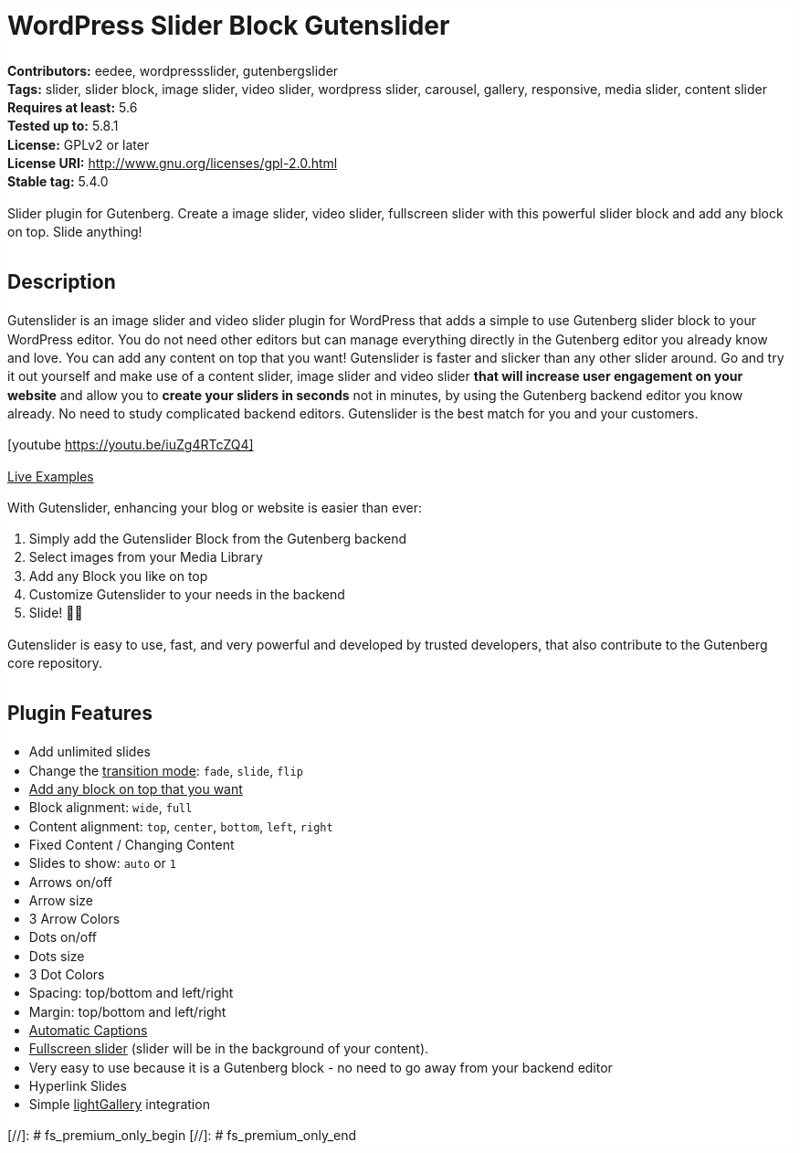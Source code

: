 # WordPress Slider Block Gutenslider

**Contributors:** eedee, wordpressslider, gutenbergslider \
**Tags:** slider, slider block, image slider, video slider, wordpress slider, carousel, gallery, responsive, media slider, content slider \
**Requires at least:** 5.6 \
**Tested up to:** 5.8.1 \
**License:** GPLv2 or later \
**License URI:** http://www.gnu.org/licenses/gpl-2.0.html \
**Stable tag:** 5.4.0

Slider plugin for Gutenberg. Create a image slider, video slider, fullscreen slider with this powerful slider block and add any block on top. Slide anything!

## Description

Gutenslider is an image slider and video slider plugin for WordPress that adds a simple to use Gutenberg slider block to your WordPress editor. You do not need
other editors but can manage everything directly in the Gutenberg editor you already know and love. You can add any content on top that you want! Gutenslider is faster and slicker than any other slider around.
Go and try it out yourself and make use of a content slider, image slider and video slider **that will increase user engagement on your website** and allow you to **create your sliders in seconds** not in minutes, by using the Gutenberg backend editor you know already. No need to study complicated backend editors. Gutenslider is the best match for you and your customers.

[youtube https://youtu.be/iuZg4RTcZQ4]

[Live Examples](https://gutenslider.org/)

With Gutenslider, enhancing your blog or website is easier than ever:

1. Simply add the Gutenslider Block from the Gutenberg backend
2. Select images from your Media Library
3. Add any Block you like on top
4. Customize Gutenslider to your needs in the backend
5. Slide! 👩‍🎤

Gutenslider is easy to use, fast, and very powerful and developed by trusted developers, that also contribute to the Gutenberg core repository.

## Plugin Features

- Add unlimited slides
- Change the [transition mode](https://gutenslider.org/examples/transition-animation/): `fade`, `slide`, `flip`
- [Add any block on top that you want](https://gutenslider.org/adding-content-examples/)
- Block alignment: `wide`, `full`
- Content alignment: `top`, `center`, `bottom`, `left`, `right`
- Fixed Content / Changing Content
- Slides to show: `auto` or `1`
- Arrows on/off
- Arrow size
- 3 Arrow Colors
- Dots on/off
- Dots size
- 3 Dot Colors
- Spacing: top/bottom and left/right
- Margin: top/bottom and left/right
- [Automatic Captions](https://gutenslider.org/automatic-photo-captions/)
- [Fullscreen slider](https://gutenslider.org/examples/fullscreen-background-slider-example/) (slider will be in the background of your content).
- Very easy to use because it is a Gutenberg block - no need to go away from your backend editor
- Hyperlink Slides
- Simple [lightGallery](https://gutenslider.org/gutenslider-x-lightgallery/) integration

[//]: # fs_premium_only_begin
[//]: # fs_premium_only_end